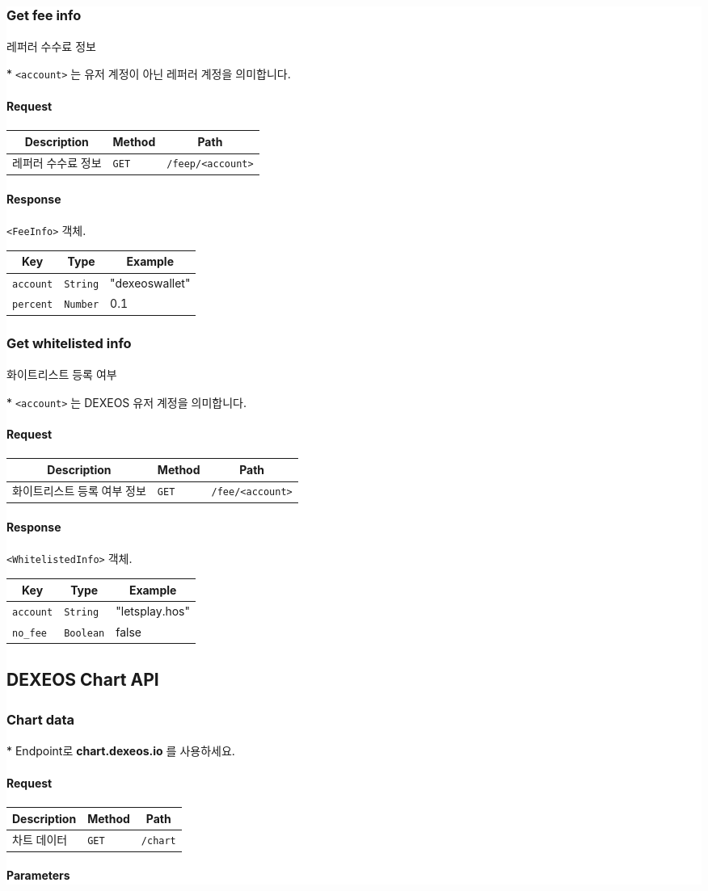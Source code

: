 ### Get fee info

레퍼러 수수료 정보

\* `<account>` 는 유저 계정이 아닌 레퍼러 계정을 의미합니다.

#### Request

Description | Method | Path
---- | ---- | ----
레퍼러 수수료 정보 | ``GET`` | ``/feep/<account>``

#### Response

``<FeeInfo>`` 객체.

Key | Type | Example
---- | ---- | ----
``account`` | ``String`` | "dexeoswallet"
``percent`` | ``Number`` | 0.1

### Get whitelisted info

화이트리스트 등록 여부

\* `<account>` 는 DEXEOS 유저 계정을 의미합니다.

#### Request

Description | Method | Path
---- | ---- | ----
화이트리스트 등록 여부 정보 | ``GET`` | ``/fee/<account>``

#### Response

``<WhitelistedInfo>`` 객체.

Key | Type | Example
---- | ---- | ----
``account`` | ``String`` | "letsplay.hos"
``no_fee`` | ``Boolean`` | false


## DEXEOS Chart API

### Chart data

\* Endpoint로 **chart.dexeos.io** 를 사용하세요.

#### Request

Description | Method | Path
---- | ---- | ----
차트 데이터 | ``GET`` | ``/chart``

#### Parameters
